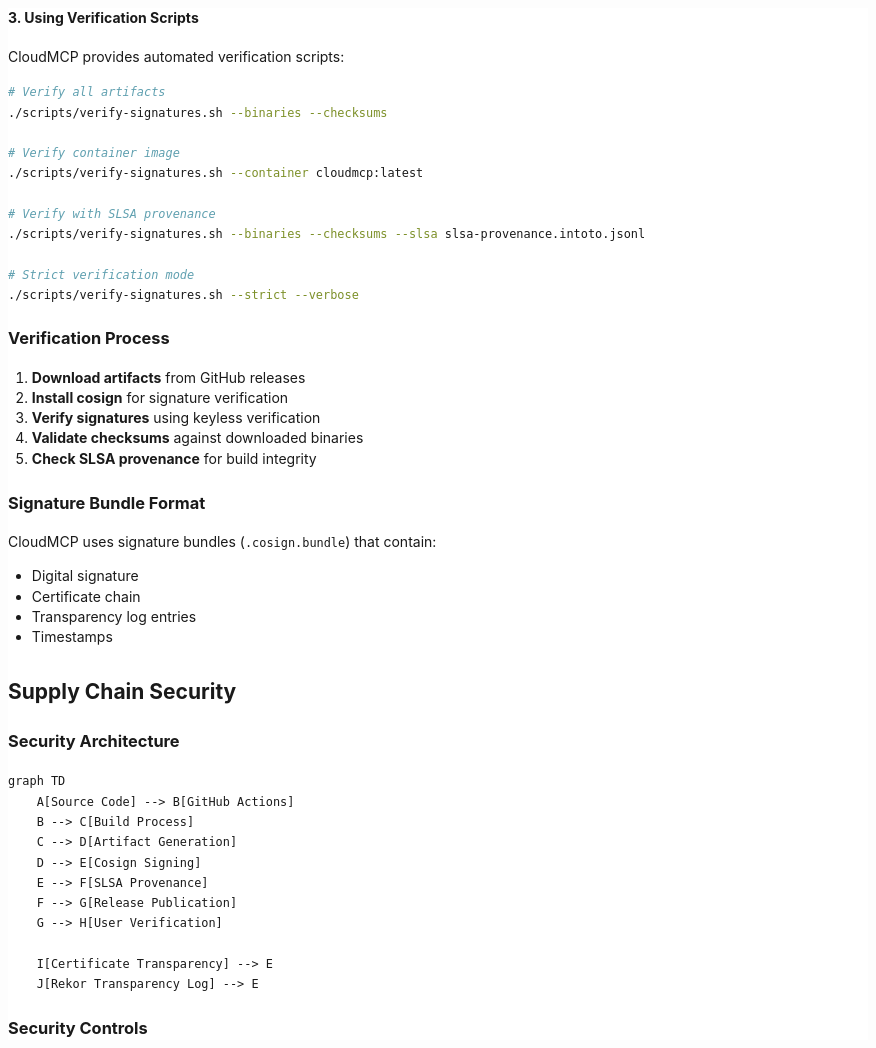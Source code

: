 #### 3. Using Verification Scripts

CloudMCP provides automated verification scripts:

```bash
# Verify all artifacts
./scripts/verify-signatures.sh --binaries --checksums

# Verify container image
./scripts/verify-signatures.sh --container cloudmcp:latest

# Verify with SLSA provenance
./scripts/verify-signatures.sh --binaries --checksums --slsa slsa-provenance.intoto.jsonl

# Strict verification mode
./scripts/verify-signatures.sh --strict --verbose
```

### Verification Process

1. **Download artifacts** from GitHub releases
2. **Install cosign** for signature verification
3. **Verify signatures** using keyless verification
4. **Validate checksums** against downloaded binaries
5. **Check SLSA provenance** for build integrity

### Signature Bundle Format

CloudMCP uses signature bundles (`.cosign.bundle`) that contain:
- Digital signature
- Certificate chain
- Transparency log entries
- Timestamps

## Supply Chain Security

### Security Architecture

```mermaid
graph TD
    A[Source Code] --> B[GitHub Actions]
    B --> C[Build Process]
    C --> D[Artifact Generation]
    D --> E[Cosign Signing]
    E --> F[SLSA Provenance]
    F --> G[Release Publication]
    G --> H[User Verification]
    
    I[Certificate Transparency] --> E
    J[Rekor Transparency Log] --> E
```

### Security Controls
